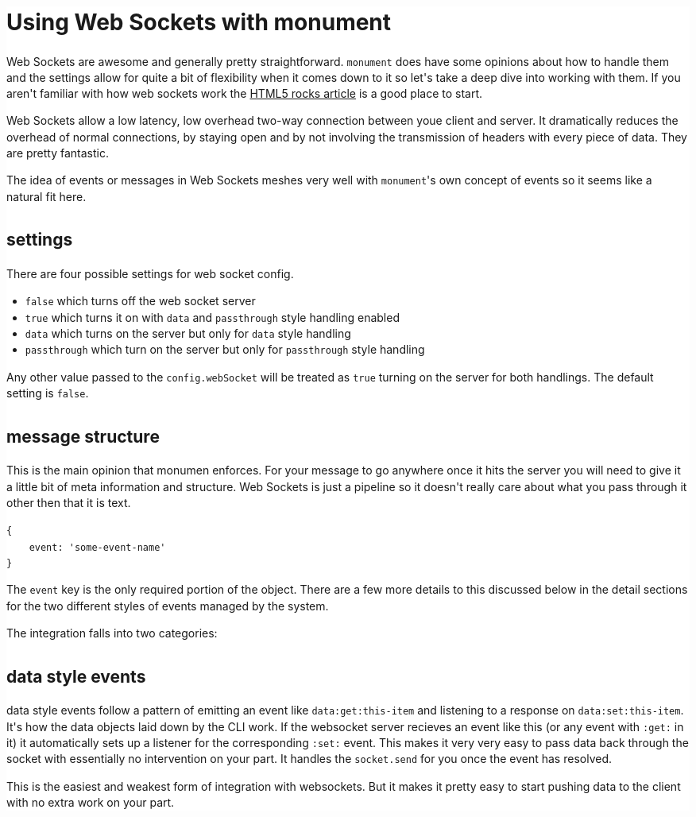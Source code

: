 # Using Web Sockets with monument

Web Sockets are awesome and generally pretty straightforward. `monument` does have some opinions about how to handle them and the settings allow for quite a bit of flexibility when it comes down to it so let's take a deep dive into working with them. If you aren't familiar with how web sockets work the [HTML5 rocks article](http://www.html5rocks.com/en/tutorials/websockets/basics/) is a good place to start. 

Web Sockets allow a low latency, low overhead two-way connection between youe client and server. It dramatically reduces the overhead of normal connections, by staying open and by not involving the transmission of headers with every piece of data. They are pretty fantastic.

The idea of events or messages in Web Sockets meshes very well with `monument`'s own concept of events so it seems like a natural fit here.

## settings

There are four possible settings for web socket config.
- `false` which turns off the web socket server
- `true` which turns it on with `data` and `passthrough` style handling enabled
- `data` which turns on the server but only for `data` style handling
- `passthrough` which turn on the server but only for `passthrough` style handling

Any other value passed to the `config.webSocket` will be treated as `true` turning on the server for both handlings. The default setting is `false`.

## message structure

This is the main opinion that monumen enforces. For your message to go anywhere once it hits the server you will need to give it a little bit of meta information and structure. Web Sockets is just a pipeline so it doesn't really care about what you pass through it other then that it is text.

```
{
    event: 'some-event-name'
}
```

The `event` key is the only required portion of the object. There are a few more details to this discussed below in the detail sections for the two different styles of events managed by the system.

The integration falls into two categories:

## data style events

data style events follow a pattern of emitting an event like `data:get:this-item` and listening to a response on `data:set:this-item`. It's how the data objects laid down by the CLI work. If the websocket server recieves an event like this (or any event with `:get:` in it) it automatically sets up a listener for the corresponding `:set:` event. This makes it very very easy to pass data back through the socket with essentially no intervention on your part. It handles the `socket.send` for you once the event has resolved.

This is the easiest and weakest form of integration with websockets. But it makes it pretty easy to start pushing data to the client with no extra work on your part.
